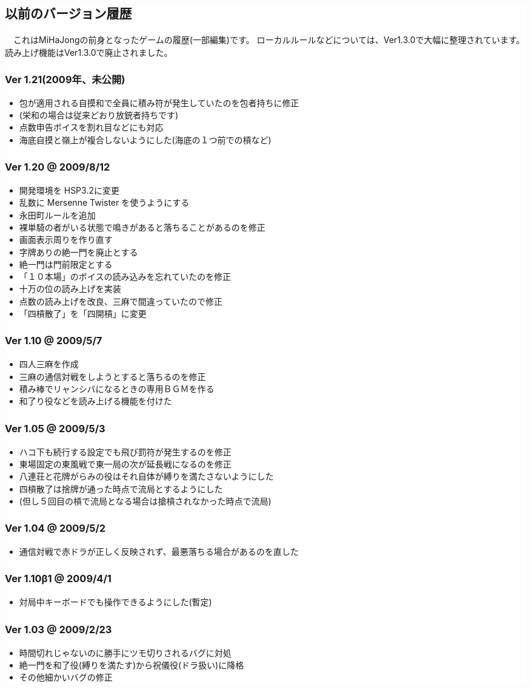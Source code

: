 
以前のバージョン履歴
--------------------
　これはMiHaJongの前身となったゲームの履歴(一部編集)です。
ローカルルールなどについては、Ver1.3.0で大幅に整理されています。
読み上げ機能はVer1.3.0で廃止されました。

### Ver 1.21(2009年、未公開)
- 包が適用される自摸和で全員に積み符が発生していたのを包者持ちに修正
- (栄和の場合は従来どおり放銃者持ちです)
- 点数申告ボイスを割れ目などにも対応
- 海底自摸と嶺上が複合しないようにした(海底の１つ前での槓など)

### Ver 1.20 @ 2009/8/12
- 開発環境を HSP3.2に変更
- 乱数に Mersenne Twister を使うようにする
- 永田町ルールを追加
- 裸単騎の者がいる状態で鳴きがあると落ちることがあるのを修正
- 画面表示周りを作り直す
- 字牌ありの絶一門を廃止とする
- 絶一門は門前限定とする
- 「１０本場」のボイスの読み込みを忘れていたのを修正
- 十万の位の読み上げを実装
- 点数の読み上げを改良、三麻で間違っていたので修正
- 「四槓散了」を「四開槓」に変更

### Ver 1.10 @ 2009/5/7
- 四人三麻を作成
- 三麻の通信対戦をしようとすると落ちるのを修正
- 積み棒でリャンシバになるときの専用ＢＧＭを作る
- 和了り役などを読み上げる機能を付けた

### Ver 1.05 @ 2009/5/3
- ハコ下も続行する設定でも飛び罰符が発生するのを修正
- 東場固定の東風戦で東一局の次が延長戦になるのを修正
- 八連荘と花牌がらみの役はそれ自体が縛りを満たさないようにした
- 四槓散了は捨牌が通った時点で流局とするようにした
- (但し５回目の槓で流局となる場合は搶槓されなかった時点で流局)

### Ver 1.04 @ 2009/5/2
- 通信対戦で赤ドラが正しく反映されず、最悪落ちる場合があるのを直した

### Ver 1.10β1 @ 2009/4/1
- 対局中キーボードでも操作できるようにした(暫定)

### Ver 1.03 @ 2009/2/23
- 時間切れじゃないのに勝手にツモ切りされるバグに対処
- 絶一門を和了役(縛りを満たす)から祝儀役(ドラ扱い)に降格
- その他細かいバグの修正
